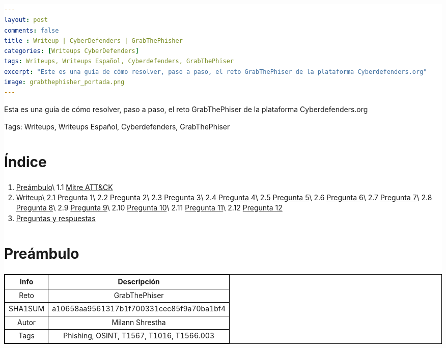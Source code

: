 ```yaml
---
layout: post
comments: false
title : Writeup | CyberDefenders | GrabThePhisher
categories: [Writeups CyberDefenders]
tags: Writeups, Writeups Español, Cyberdefenders, GrabThePhiser
excerpt: "Este es una guía de cómo resolver, paso a paso, el reto GrabThePhiser de la plataforma Cyberdefenders.org"
image: grabthephisher_portada.png
---
```


Esta es una guía de cómo resolver, paso a paso, el reto GrabThePhiser de la plataforma Cyberdefenders.org

Tags: Writeups, Writeups Español, Cyberdefenders, GrabThePhiser


# Índice

1. [Preámbulo](#pre)\\
  1.1 [Mitre ATT&CK](#mitre)
2. [Writeup](#wu)\\
    2.1 [Pregunta 1](#p1)\\
    2.2 [Pregunta 2](#p2)\\
    2.3 [Pregunta 3](#p3)\\
    2.4 [Pregunta 4](#p4)\\
    2.5 [Pregunta 5](#p5)\\
    2.6 [Pregunta 6](#p6)\\
    2.7 [Pregunta 7](#p7)\\
    2.8 [Pregunta 8](#p8)\\
    2.9 [Pregunta 9](#p9)\\
    2.10 [Pregunta 10](#p10)\\
    2.11 [Pregunta 11](#p11)\\
    2.12 [Pregunta 12](#p12)
3. [Preguntas y respuestas](#pyr)


# Preámbulo <a name="pre"></a>

<html>
<body>
<style>
table, th, td {
  border:1px solid black;
}
</style>
</body>
</html>

|Info|Descripción|
|:--:|:---------:|
|Reto|GrabThePhiser|
|SHA1SUM|a10658aa9561317b1f700331cec85f9a70ba1bf4|
|Autor|Milann Shrestha|
|Tags|Phishing, OSINT, T1567, T1016, T1566.003|
